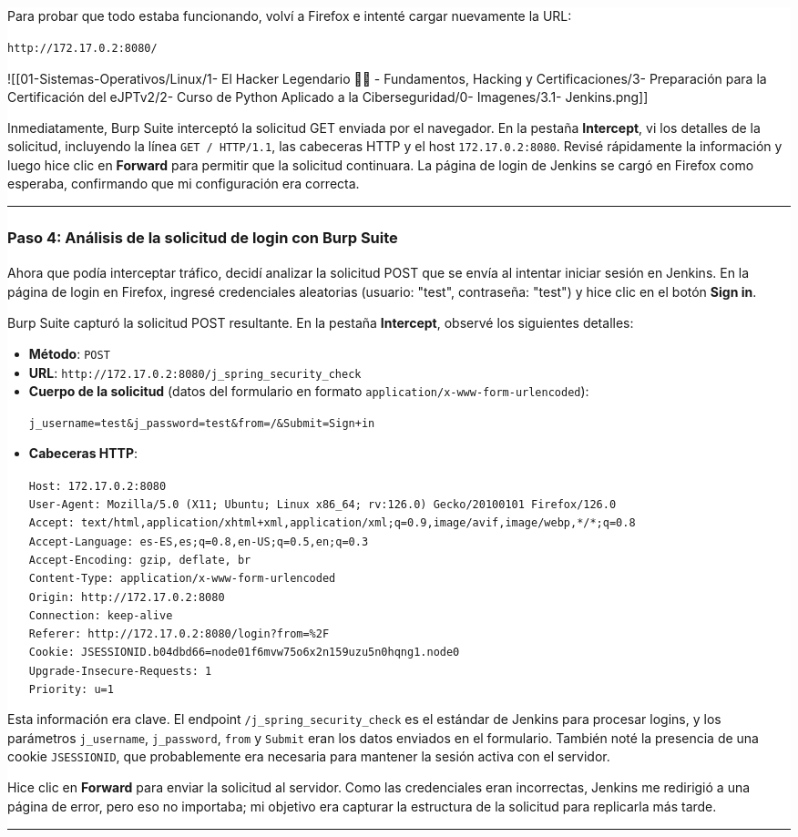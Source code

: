 Para probar que todo estaba funcionando, volví a Firefox e intenté cargar nuevamente la URL:

```
http://172.17.0.2:8080/
```


![[01-Sistemas-Operativos/Linux/1- El Hacker Legendario 🐧🐍 - Fundamentos, Hacking y Certificaciones/3- Preparación para la Certificación del eJPTv2/2- Curso de Python Aplicado a la Ciberseguridad/0- Imagenes/3.1- Jenkins.png]]


Inmediatamente, Burp Suite interceptó la solicitud GET enviada por el navegador. En la pestaña **Intercept**, vi los detalles de la solicitud, incluyendo la línea `GET / HTTP/1.1`, las cabeceras HTTP y el host `172.17.0.2:8080`. Revisé rápidamente la información y luego hice clic en **Forward** para permitir que la solicitud continuara. La página de login de Jenkins se cargó en Firefox como esperaba, confirmando que mi configuración era correcta.

---

### Paso 4: Análisis de la solicitud de login con Burp Suite

Ahora que podía interceptar tráfico, decidí analizar la solicitud POST que se envía al intentar iniciar sesión en Jenkins. En la página de login en Firefox, ingresé credenciales aleatorias (usuario: "test", contraseña: "test") y hice clic en el botón **Sign in**.

Burp Suite capturó la solicitud POST resultante. En la pestaña **Intercept**, observé los siguientes detalles:

- **Método**: `POST`
- **URL**: `http://172.17.0.2:8080/j_spring_security_check`
- **Cuerpo de la solicitud** (datos del formulario en formato `application/x-www-form-urlencoded`):
  ```
  j_username=test&j_password=test&from=/&Submit=Sign+in
  ```
- **Cabeceras HTTP**:
  ```
  Host: 172.17.0.2:8080
  User-Agent: Mozilla/5.0 (X11; Ubuntu; Linux x86_64; rv:126.0) Gecko/20100101 Firefox/126.0
  Accept: text/html,application/xhtml+xml,application/xml;q=0.9,image/avif,image/webp,*/*;q=0.8
  Accept-Language: es-ES,es;q=0.8,en-US;q=0.5,en;q=0.3
  Accept-Encoding: gzip, deflate, br
  Content-Type: application/x-www-form-urlencoded
  Origin: http://172.17.0.2:8080
  Connection: keep-alive
  Referer: http://172.17.0.2:8080/login?from=%2F
  Cookie: JSESSIONID.b04dbd66=node01f6mvw75o6x2n159uzu5n0hqng1.node0
  Upgrade-Insecure-Requests: 1
  Priority: u=1
  ```

Esta información era clave. El endpoint `/j_spring_security_check` es el estándar de Jenkins para procesar logins, y los parámetros `j_username`, `j_password`, `from` y `Submit` eran los datos enviados en el formulario. También noté la presencia de una cookie `JSESSIONID`, que probablemente era necesaria para mantener la sesión activa con el servidor.

Hice clic en **Forward** para enviar la solicitud al servidor. Como las credenciales eran incorrectas, Jenkins me redirigió a una página de error, pero eso no importaba; mi objetivo era capturar la estructura de la solicitud para replicarla más tarde.

---
